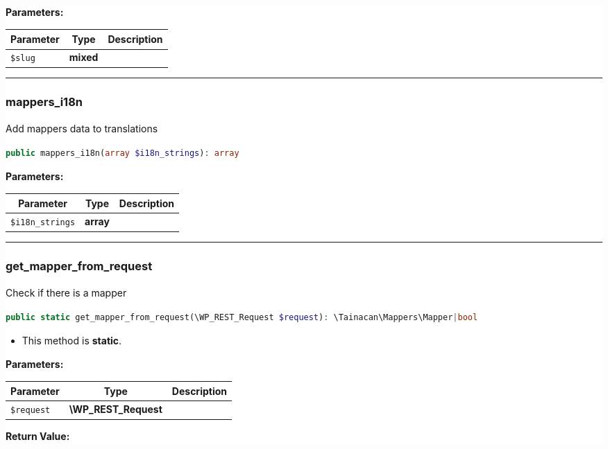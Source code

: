 





**Parameters:**

| Parameter | Type | Description |
|-----------|------|-------------|
| `$slug` | **mixed** |  |




***

### mappers_i18n

Add mappers data to translations

```php
public mappers_i18n(array $i18n_strings): array
```








**Parameters:**

| Parameter | Type | Description |
|-----------|------|-------------|
| `$i18n_strings` | **array** |  |




***

### get_mapper_from_request

Check if there is a mapper

```php
public static get_mapper_from_request(\WP_REST_Request $request): \Tainacan\Mappers\Mapper|bool
```



* This method is **static**.




**Parameters:**

| Parameter | Type | Description |
|-----------|------|-------------|
| `$request` | **\WP_REST_Request** |  |


**Return Value:**
